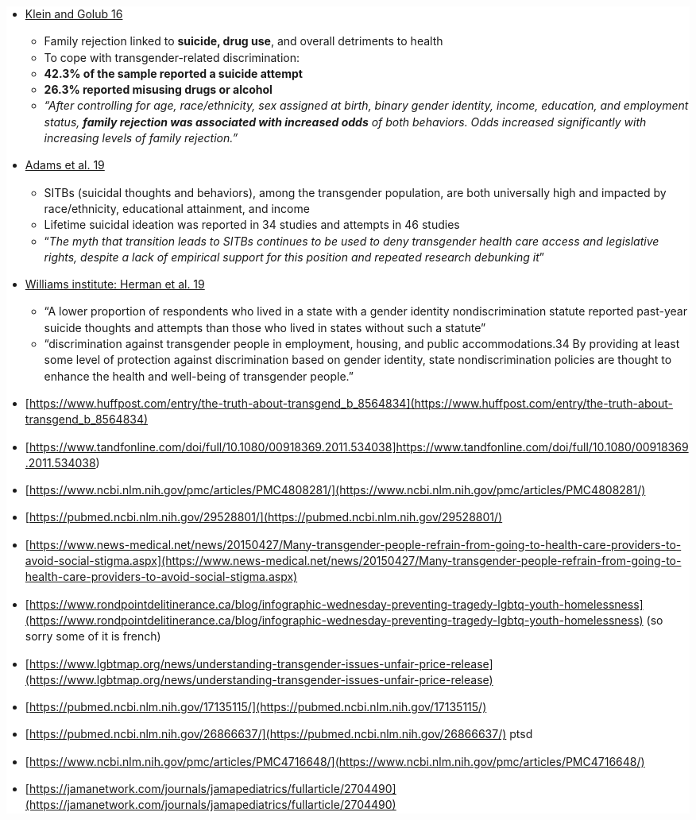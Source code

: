 - [Klein and Golub 16](https://www.liebertpub.com/doi/pdf/10.1089/lgbt.2015.0111)
  - Family rejection linked to **suicide, drug use**, and overall detriments to health
  -  To cope with transgender-related discrimination:
  - **42.3% of the sample reported a suicide attempt** 
  - **26.3% reported misusing drugs or alcohol**
  - *“After controlling for age, race/ethnicity, sex assigned at birth, binary gender identity, income, education, and employment status, **family rejection was associated with increased odds** of both behaviors. Odds increased significantly with increasing levels of family rejection.”*

- [Adams et al. 19](https://www.ncbi.nlm.nih.gov/pmc/articles/PMC6798808/)
  - SITBs (suicidal thoughts and behaviors), among the transgender population, are both universally high and impacted by race/ethnicity, educational attainment, and income
  - Lifetime suicidal ideation was reported in 34 studies and attempts in 46 studies
  - “*The myth that transition leads to SITBs continues to be used to deny transgender health care access and legislative rights, despite a lack of empirical support for this position and repeated research debunking it*”

- [Williams institute: Herman et al. 19](https://williamsinstitute.law.ucla.edu/wp-content/uploads/Suicidality-Transgender-Sep-2019.pdf)
  - “A lower proportion of respondents who lived in a state with a gender identity nondiscrimination statute reported past-year suicide thoughts and attempts than those who lived in states without such a statute”
  - “discrimination against transgender people in employment, housing, and public accommodations.34 By providing at least some level of protection against discrimination based on gender identity, state nondiscrimination policies are thought to enhance the health and well-being of transgender people.”

- [https://www.huffpost.com/entry/the-truth-about-transgend_b_8564834](https://www.huffpost.com/entry/the-truth-about-transgend_b_8564834)

- [https://www.tandfonline.com/doi/full/10.1080/00918369.2011.534038]https://www.tandfonline.com/doi/full/10.1080/00918369.2011.534038)

- [https://www.ncbi.nlm.nih.gov/pmc/articles/PMC4808281/](https://www.ncbi.nlm.nih.gov/pmc/articles/PMC4808281/)

- [https://pubmed.ncbi.nlm.nih.gov/29528801/](https://pubmed.ncbi.nlm.nih.gov/29528801/)

- [https://www.news-medical.net/news/20150427/Many-transgender-people-refrain-from-going-to-health-care-providers-to-avoid-social-stigma.aspx](https://www.news-medical.net/news/20150427/Many-transgender-people-refrain-from-going-to-health-care-providers-to-avoid-social-stigma.aspx)

- [https://www.rondpointdelitinerance.ca/blog/infographic-wednesday-preventing-tragedy-lgbtq-youth-homelessness](https://www.rondpointdelitinerance.ca/blog/infographic-wednesday-preventing-tragedy-lgbtq-youth-homelessness) (so sorry some of it is french)

- [https://www.lgbtmap.org/news/understanding-transgender-issues-unfair-price-release](https://www.lgbtmap.org/news/understanding-transgender-issues-unfair-price-release)

- [https://pubmed.ncbi.nlm.nih.gov/17135115/](https://pubmed.ncbi.nlm.nih.gov/17135115/)

- [https://pubmed.ncbi.nlm.nih.gov/26866637/](https://pubmed.ncbi.nlm.nih.gov/26866637/) ptsd

- [https://www.ncbi.nlm.nih.gov/pmc/articles/PMC4716648/](https://www.ncbi.nlm.nih.gov/pmc/articles/PMC4716648/)

- [https://jamanetwork.com/journals/jamapediatrics/fullarticle/2704490](https://jamanetwork.com/journals/jamapediatrics/fullarticle/2704490)

